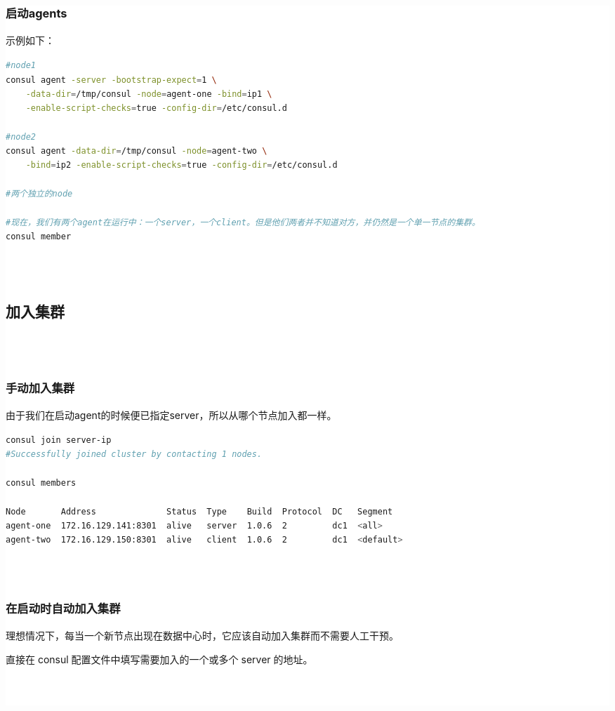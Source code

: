 ### 启动agents

示例如下：

```sh
#node1
consul agent -server -bootstrap-expect=1 \
    -data-dir=/tmp/consul -node=agent-one -bind=ip1 \
    -enable-script-checks=true -config-dir=/etc/consul.d

#node2
consul agent -data-dir=/tmp/consul -node=agent-two \
    -bind=ip2 -enable-script-checks=true -config-dir=/etc/consul.d

#两个独立的node

#现在，我们有两个agent在运行中：一个server，一个client。但是他们两者并不知道对方，并仍然是一个单一节点的集群。
consul member
```

<br>
<br/>

## 加入集群

<br/>
<br/>

### 手动加入集群

由于我们在启动agent的时候便已指定server，所以从哪个节点加入都一样。

```sh
consul join server-ip
#Successfully joined cluster by contacting 1 nodes.

consul members

Node       Address              Status  Type    Build  Protocol  DC   Segment
agent-one  172.16.129.141:8301  alive   server  1.0.6  2         dc1  <all>
agent-two  172.16.129.150:8301  alive   client  1.0.6  2         dc1  <default>

```

<br>
<br>

### 在启动时自动加入集群

理想情况下，每当一个新节点出现在数据中心时，它应该自动加入集群而不需要人工干预。

直接在 consul 配置文件中填写需要加入的一个或多个 server 的地址。

<br>
<br/>
